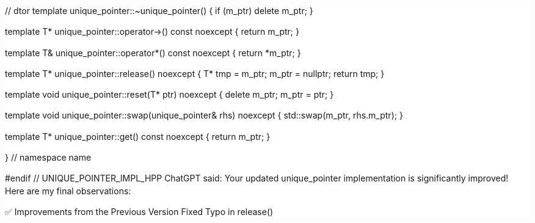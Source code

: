// dtor
template <typename T>
unique_pointer<T>::~unique_pointer()
{
    if (m_ptr)
        delete m_ptr;
}

template <typename T>
T* unique_pointer<T>::operator->() const noexcept
{
    return m_ptr;
}

template <typename T>
T& unique_pointer<T>::operator*() const noexcept
{
    return *m_ptr;
}

template <typename T>
T* unique_pointer<T>::release() noexcept
{
    T* tmp = m_ptr;
    m_ptr = nullptr;
    return tmp;
}

template <typename T>
void unique_pointer<T>::reset(T* ptr) noexcept
{
    delete m_ptr;
    m_ptr = ptr;
}

template <typename T>
void unique_pointer<T>::swap(unique_pointer<T>& rhs) noexcept
{
    std::swap(m_ptr, rhs.m_ptr);
}

template <typename T>
T* unique_pointer<T>::get() const noexcept
{
    return m_ptr;
}

} // namespace name


#endif // UNIQUE_POINTER_IMPL_HPP
ChatGPT said:
Your updated unique_pointer implementation is significantly improved! Here are my final observations:

✅ Improvements from the Previous Version
Fixed Typo in release()
